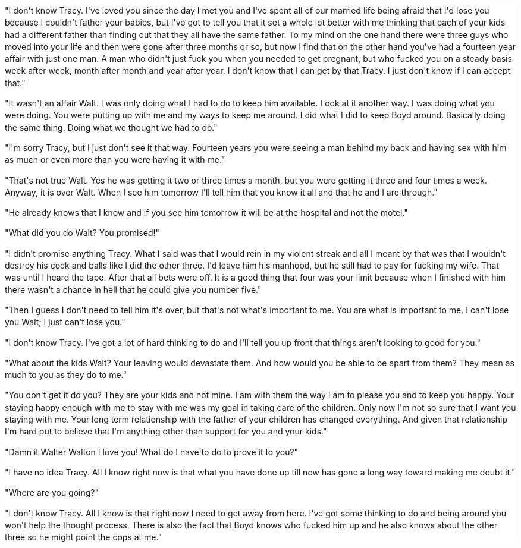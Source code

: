 "I don't know Tracy. I've loved you since the day I met you and I've spent all of our married life being afraid that I'd lose you because I couldn't father your babies, but I've got to tell you that it set a whole lot better with me thinking that each of your kids had a different father than finding out that they all have the same father. To my mind on the one hand there were three guys who moved into your life and then were gone after three months or so, but now I find that on the other hand you've had a fourteen year affair with just one man. A man who didn't just fuck you when you needed to get pregnant, but who fucked you on a steady basis week after week, month after month and year after year. I don't know that I can get by that Tracy. I just don't know if I can accept that." 

 "It wasn't an affair Walt. I was only doing what I had to do to keep him available. Look at it another way. I was doing what you were doing. You were putting up with me and my ways to keep me around. I did what I did to keep Boyd around. Basically doing the same thing. Doing what we thought we had to do." 

 "I'm sorry Tracy, but I just don't see it that way. Fourteen years you were seeing a man behind my back and having sex with him as much or even more than you were having it with me." 

 "That's not true Walt. Yes he was getting it two or three times a month, but you were getting it three and four times a week. Anyway, it is over Walt. When I see him tomorrow I'll tell him that you know it all and that he and I are through." 

 "He already knows that I know and if you see him tomorrow it will be at the hospital and not the motel." 

 "What did you do Walt? You promised!" 

 "I didn't promise anything Tracy. What I said was that I would rein in my violent streak and all I meant by that was that I wouldn't destroy his cock and balls like I did the other three. I'd leave him his manhood, but he still had to pay for fucking my wife. That was until I heard the tape. After that all bets were off. It is a good thing that four was your limit because when I finished with him there wasn't a chance in hell that he could give you number five." 

 "Then I guess I don't need to tell him it's over, but that's not what's important to me. You are what is important to me. I can't lose you Walt; I just can't lose you." 

 "I don't know Tracy. I've got a lot of hard thinking to do and I'll tell you up front that things aren't looking to good for you." 

 "What about the kids Walt? Your leaving would devastate them. And how would you be able to be apart from them? They mean as much to you as they do to me." 

 "You don't get it do you? They are your kids and not mine. I am with them the way I am to please you and to keep you happy. Your staying happy enough with me to stay with me was my goal in taking care of the children. Only now I'm not so sure that I want you staying with me. Your long term relationship with the father of your children has changed everything. And given that relationship I'm hard put to believe that I'm anything other than support for you and your kids." 

 "Damn it Walter Walton I love you! What do I have to do to prove it to you?" 

 "I have no idea Tracy. All I know right now is that what you have done up till now has gone a long way toward making me doubt it." 

 "Where are you going?" 

 "I don't know Tracy. All I know is that right now I need to get away from here. I've got some thinking to do and being around you won't help the thought process. There is also the fact that Boyd knows who fucked him up and he also knows about the other three so he might point the cops at me." 
